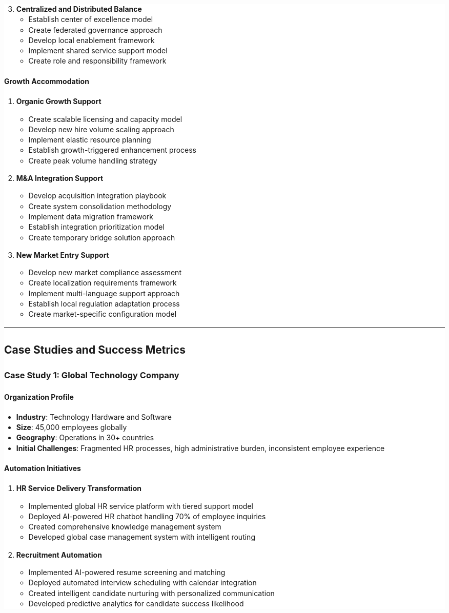 3. **Centralized and Distributed Balance**
   - Establish center of excellence model
   - Create federated governance approach
   - Develop local enablement framework
   - Implement shared service support model
   - Create role and responsibility framework

#### Growth Accommodation

1. **Organic Growth Support**
   - Create scalable licensing and capacity model
   - Develop new hire volume scaling approach
   - Implement elastic resource planning
   - Establish growth-triggered enhancement process
   - Create peak volume handling strategy

2. **M&A Integration Support**
   - Develop acquisition integration playbook
   - Create system consolidation methodology
   - Implement data migration framework
   - Establish integration prioritization model
   - Create temporary bridge solution approach

3. **New Market Entry Support**
   - Develop new market compliance assessment
   - Create localization requirements framework
   - Implement multi-language support approach
   - Establish local regulation adaptation process
   - Create market-specific configuration model

---

## Case Studies and Success Metrics

### Case Study 1: Global Technology Company

#### Organization Profile
- **Industry**: Technology Hardware and Software
- **Size**: 45,000 employees globally
- **Geography**: Operations in 30+ countries
- **Initial Challenges**: Fragmented HR processes, high administrative burden, inconsistent employee experience

#### Automation Initiatives
1. **HR Service Delivery Transformation**
   - Implemented global HR service platform with tiered support model
   - Deployed AI-powered HR chatbot handling 70% of employee inquiries
   - Created comprehensive knowledge management system
   - Developed global case management system with intelligent routing

2. **Recruitment Automation**
   - Implemented AI-powered resume screening and matching
   - Deployed automated interview scheduling with calendar integration
   - Created intelligent candidate nurturing with personalized communication
   - Developed predictive analytics for candidate success likelihood
